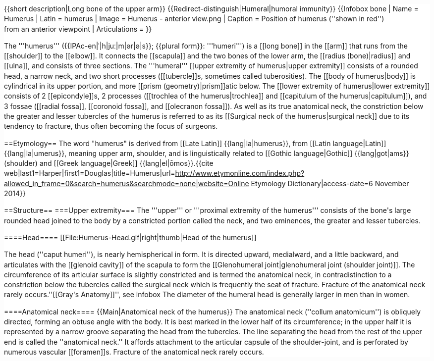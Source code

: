 {{short description|Long bone of the upper arm}}
{{Redirect-distinguish|Humeral|humoral immunity}}
{{Infobox bone
| Name          = Humerus
| Latin         = humerus
| Image         = Humerus - anterior view.png
| Caption       = Position of humerus (''shown in red'')<br />
                  from an anterior viewpoint
| Articulations =
}}

The '''humerus''' ({{IPAc-en|ˈ|h|juː|m|ər|ə|s}}; {{plural form}}: '''humeri''') is a [[long bone]] in the [[arm]] that runs from the [[shoulder]] to the [[elbow]]. It connects the [[scapula]] and the two bones of the lower arm, the [[radius (bone)|radius]] and [[ulna]], and consists of three sections. The '''humeral''' [[upper extremity of humerus|upper extremity]] consists of a rounded head, a narrow neck, and two short processes ([[tubercle]]s, sometimes called tuberosities). The [[body of humerus|body]] is cylindrical in its upper portion, and more [[prism (geometry)|prism]]atic below. The [[lower extremity of humerus|lower extremity]] consists of 2 [[epicondyle]]s, 2 processes ([[trochlea of the humerus|trochlea]] and [[capitulum of the humerus|capitulum]]), and 3 fossae ([[radial fossa]], [[coronoid fossa]], and [[olecranon fossa]]). As well as its true anatomical neck, the constriction below the greater and lesser tubercles of the humerus is referred to as its [[Surgical neck of the humerus|surgical neck]] due to its tendency to fracture, thus often becoming the focus of surgeons.

==Etymology==
The word "humerus" is derived from [[Late Latin]] {{lang|la|humerus}}, from [[Latin language|Latin]] {{lang|la|umerus}}, meaning upper arm, shoulder, and is linguistically related to [[Gothic language|Gothic]] {{lang|got|ams}} (shoulder) and [[Greek language|Greek]] {{lang|el|ōmos}}.<ref>{{cite web|last1=Harper|first1=Douglas|title=Humerus|url=http://www.etymonline.com/index.php?allowed_in_frame=0&search=humerus&searchmode=none|website=Online Etymology Dictionary|access-date=6 November 2014}}</ref>

==Structure==
===Upper extremity===
The '''upper''' or '''proximal extremity of the humerus''' consists of the bone's large rounded head joined to the body by a constricted portion called the neck, and two eminences, the greater and lesser tubercles.

====Head====
[[File:Humerus-Head.gif|right|thumb|Head of the humerus]]

The head (''caput humeri''), is nearly hemispherical in form. It is directed upward, medialward, and a little backward, and articulates with the [[glenoid cavity]] of the scapula to form the [[Glenohumeral joint|glenohumeral joint (shoulder joint)]]. The circumference of its articular surface is slightly constricted and is termed the anatomical neck, in contradistinction to a constriction below the tubercles called the surgical neck which is frequently the seat of fracture. Fracture of the anatomical neck rarely occurs.<ref name="Gray's">''[[Gray's Anatomy]]'', see infobox</ref>
The diameter of the humeral head is generally larger in men than in women.

====Anatomical neck====
{{Main|Anatomical neck of the humerus}}
The anatomical neck (''collum anatomicum'') is obliquely directed, forming an obtuse angle with the body. It is best marked in the lower half of its circumference; in the upper half it is represented by a narrow groove separating the head from the tubercles. The line separating the head from the rest of the upper end is called the ''anatomical neck.'' It affords attachment to the articular capsule of the shoulder-joint, and is perforated by numerous vascular [[foramen]]s. Fracture of the anatomical neck rarely occurs.<ref name="Gray's" />
